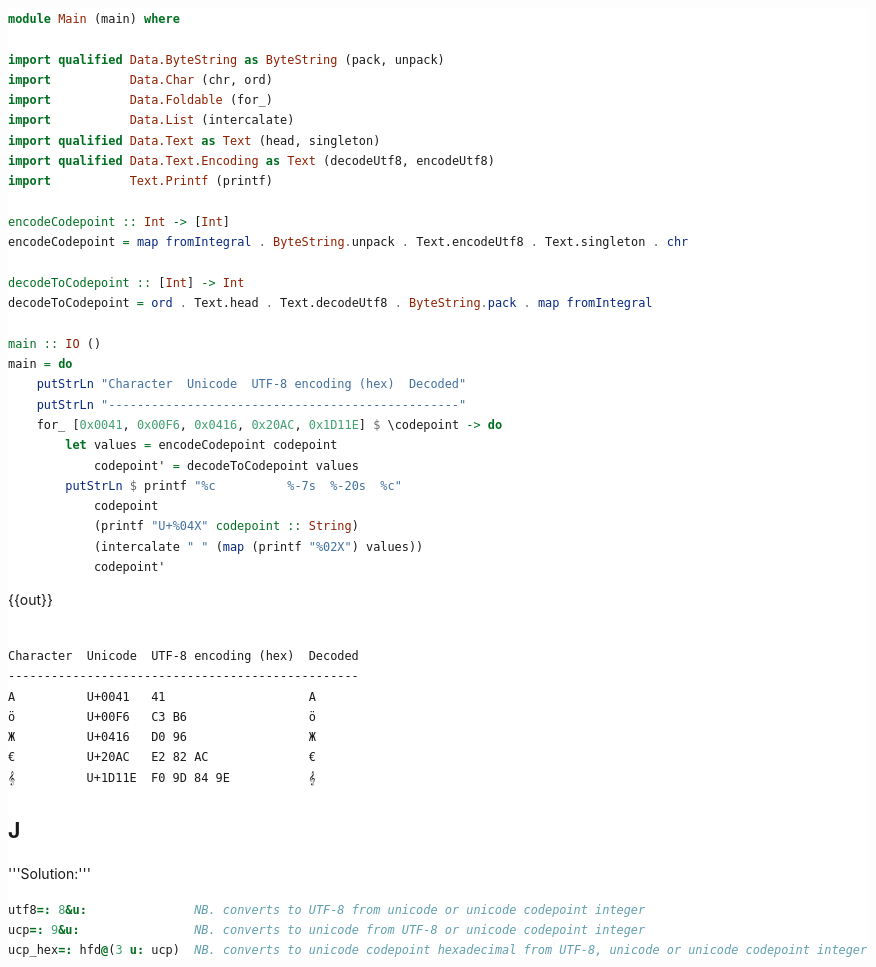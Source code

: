 
```haskell
module Main (main) where
 
import qualified Data.ByteString as ByteString (pack, unpack)
import           Data.Char (chr, ord)
import           Data.Foldable (for_)
import           Data.List (intercalate)
import qualified Data.Text as Text (head, singleton)
import qualified Data.Text.Encoding as Text (decodeUtf8, encodeUtf8)
import           Text.Printf (printf)
 
encodeCodepoint :: Int -> [Int]
encodeCodepoint = map fromIntegral . ByteString.unpack . Text.encodeUtf8 . Text.singleton . chr

decodeToCodepoint :: [Int] -> Int
decodeToCodepoint = ord . Text.head . Text.decodeUtf8 . ByteString.pack . map fromIntegral

main :: IO ()
main = do
    putStrLn "Character  Unicode  UTF-8 encoding (hex)  Decoded"
    putStrLn "-------------------------------------------------"
    for_ [0x0041, 0x00F6, 0x0416, 0x20AC, 0x1D11E] $ \codepoint -> do
        let values = encodeCodepoint codepoint
            codepoint' = decodeToCodepoint values
        putStrLn $ printf "%c          %-7s  %-20s  %c"
            codepoint
            (printf "U+%04X" codepoint :: String)
            (intercalate " " (map (printf "%02X") values))
            codepoint'
```

{{out}}

```txt

Character  Unicode  UTF-8 encoding (hex)  Decoded
-------------------------------------------------
A          U+0041   41                    A
ö          U+00F6   C3 B6                 ö
Ж          U+0416   D0 96                 Ж
€          U+20AC   E2 82 AC              €
𝄞          U+1D11E  F0 9D 84 9E           𝄞

```



## J

'''Solution:'''

```j
utf8=: 8&u:               NB. converts to UTF-8 from unicode or unicode codepoint integer
ucp=: 9&u:                NB. converts to unicode from UTF-8 or unicode codepoint integer
ucp_hex=: hfd@(3 u: ucp)  NB. converts to unicode codepoint hexadecimal from UTF-8, unicode or unicode codepoint integer
```
